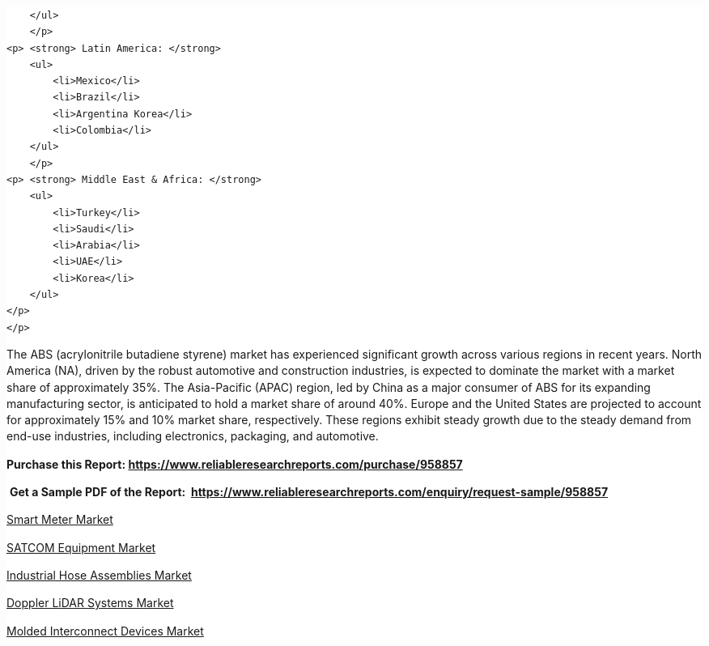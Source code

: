         </ul>
        </p> 
    <p> <strong> Latin America: </strong>
        <ul>
            <li>Mexico</li>
            <li>Brazil</li>
            <li>Argentina Korea</li>
            <li>Colombia</li>
        </ul>
        </p> 
    <p> <strong> Middle East & Africa: </strong>
        <ul>
            <li>Turkey</li>
            <li>Saudi</li>
            <li>Arabia</li>
            <li>UAE</li>
            <li>Korea</li>
        </ul>
    </p>
    </p>
<p><p>The ABS (acrylonitrile butadiene styrene) market has experienced significant growth across various regions in recent years. North America (NA), driven by the robust automotive and construction industries, is expected to dominate the market with a market share of approximately 35%. The Asia-Pacific (APAC) region, led by China as a major consumer of ABS for its expanding manufacturing sector, is anticipated to hold a market share of around 40%. Europe and the United States are projected to account for approximately 15% and 10% market share, respectively. These regions exhibit steady growth due to the steady demand from end-use industries, including electronics, packaging, and automotive.</p></p>
<p><strong>Purchase this Report: <a href="https://www.reliableresearchreports.com/purchase/958857">https://www.reliableresearchreports.com/purchase/958857</a></strong></p>
<p>&nbsp;<strong>Get a Sample PDF of the Report:&nbsp;&nbsp;<a href="https://www.reliableresearchreports.com/enquiry/request-sample/958857">https://www.reliableresearchreports.com/enquiry/request-sample/958857</a></strong></p>
<p><strong></strong></p>
<p><p><a href="https://github.com/Triciasol/Market-Research-Report-List-1/blob/main/smart-meter-market.md">Smart Meter Market</a></p><p><a href="https://github.com/jhcraigie/Market-Research-Report-List-1/blob/main/satcom-equipment-market.md">SATCOM Equipment Market</a></p><p><a href="https://github.com/jsmusil/Market-Research-Report-List-1/blob/main/industrial-hose-assemblies-market.md">Industrial Hose Assemblies Market</a></p><p><a href="https://github.com/beatblasta/Market-Research-Report-List-1/blob/main/doppler-lidar-systems-market.md">Doppler LiDAR Systems Market</a></p><p><a href="https://github.com/johnbach50/Market-Research-Report-List-1/blob/main/molded-interconnect-devices-market.md">Molded Interconnect Devices Market</a></p></p>